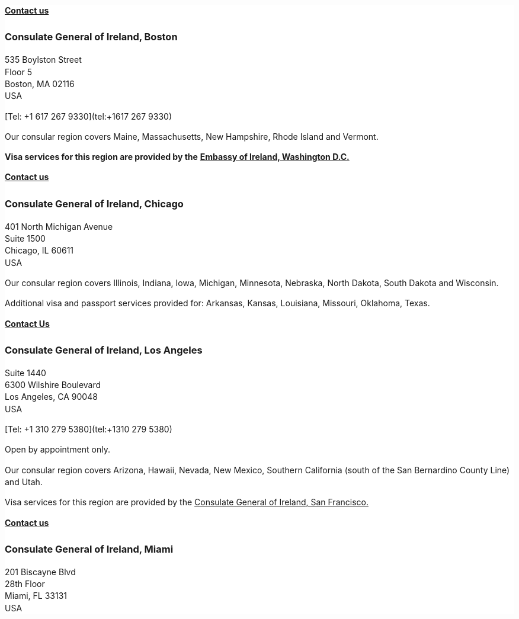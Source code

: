 [**Contact us**](/en/usa/austin/contact/)

### Consulate General of Ireland, Boston

535 Boylston Street   
Floor 5   
Boston, MA 02116   
USA

[Tel: +1 617 267 9330](tel:+1617 267 9330)

Our consular region covers Maine, Massachusetts, New Hampshire, Rhode Island and Vermont.

**Visa services for this region are provided by the** [**Embassy of Ireland, Washington D.C.**](https://www.ireland.ie/en/usa/washington/)

[**Contact us**](/en/usa/boston/contact/)

### Consulate General of Ireland, Chicago

401 North Michigan Avenue   
Suite 1500   
Chicago, IL 60611   
USA

Our consular region covers Illinois, Indiana, Iowa, Michigan, Minnesota, Nebraska, North Dakota, South Dakota and Wisconsin.

Additional visa and passport services provided for: Arkansas, Kansas, Louisiana, Missouri, Oklahoma, Texas.

[**Contact Us**](/en/usa/chicago/contact/)

### Consulate General of Ireland, Los Angeles

Suite 1440   
6300 Wilshire Boulevard   
Los Angeles, CA 90048   
USA

[Tel: +1 310 279 5380](tel:+1310 279 5380)

Open by appointment only.

Our consular region covers Arizona, Hawaii, Nevada, New Mexico, Southern California (south of the San Bernardino County Line) and Utah.

Visa services for this region are provided by the [Consulate General of Ireland, San Francisco.](/en/usa/sanfrancisco/)

[**Contact us**](/en/usa/losangeles/contact/)

### Consulate General of Ireland, Miami

201 Biscayne Blvd   
28th Floor   
Miami, FL 33131   
USA
